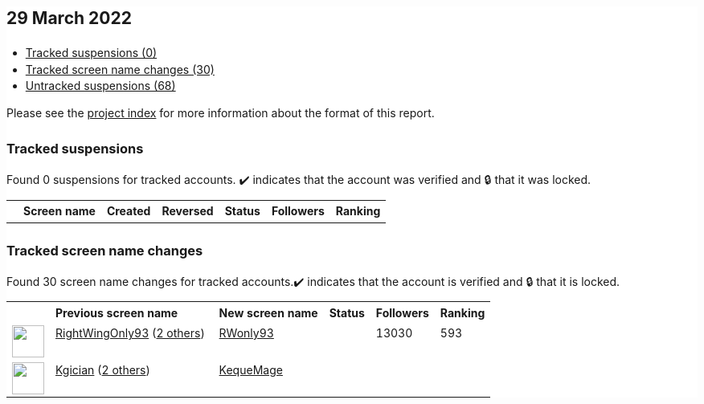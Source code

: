 ## 29 March 2022

* [Tracked suspensions (0)](#tracked-suspensions)
* [Tracked screen name changes (30)](#tracked-screen-name-changes)
* [Untracked suspensions (68)](#untracked-suspensions)

Please see the [project index](https://github.com/travisbrown/twitter-watch) for more information about the format of this report.

### Tracked suspensions

Found 0 suspensions for tracked accounts.
  ✔️ indicates that the account was verified and 🔒 that it was locked.

<table>
    <tr>
        <th></th>
        <th align="left">Screen name</th>
        <th align="left">Created</th>
        <th align="left">Reversed</th>
        <th align="left">Status</th>
        <th align="left">Followers</th>
        <th align="left">Ranking</th></tr>
    </tr></table>

### Tracked screen name changes

Found 30 screen name changes for tracked accounts.✔️ indicates that the account is verified and 🔒 that it is locked.

<table>
    <tr>
        <th></th>
        <th align="left">Previous screen name</th>
        <th align="left">New screen name</th>
        <th align="left">Status</th>
        <th align="left">Followers</th>
        <th align="left">Ranking</th></tr>
    </tr>
        <tr>
            <td><a href="https://twitter.com/intent/user?user_id=1447448627362869250">
                <img src="https://pbs.twimg.com/profile_images/1523579126317293572/mbSerM1F_normal.jpg" width="40px" height="40px" align="center"/></a>
            </td>
            <td>
                <a href="https://twitter.com/RightWingOnly93">RightWingOnly93</a>&nbsp;(<a href="https://api.memory.lol/v1/tw/id/1447448627362869250">2 others</a>)&nbsp;</td>
            <td>
                <a href="https://twitter.com/RWonly93">RWonly93</a>
            </td>
            <td align="center"></td>
            <td>13030</td>
            <td>593</td>
        </tr>
        <tr>
            <td><a href="https://twitter.com/intent/user?user_id=741057139687362564">
                <img src="https://pbs.twimg.com/profile_images/1542913308537155585/QjOeioxc_normal.png" width="40px" height="40px" align="center"/></a>
            </td>
            <td>
                <a href="https://twitter.com/Kgician">Kgician</a>&nbsp;(<a href="https://api.memory.lol/v1/tw/id/741057139687362564">2 others</a>)&nbsp;</td>
            <td>
                <a href="https://twitter.com/KequeMage">KequeMage</a>
            </td>